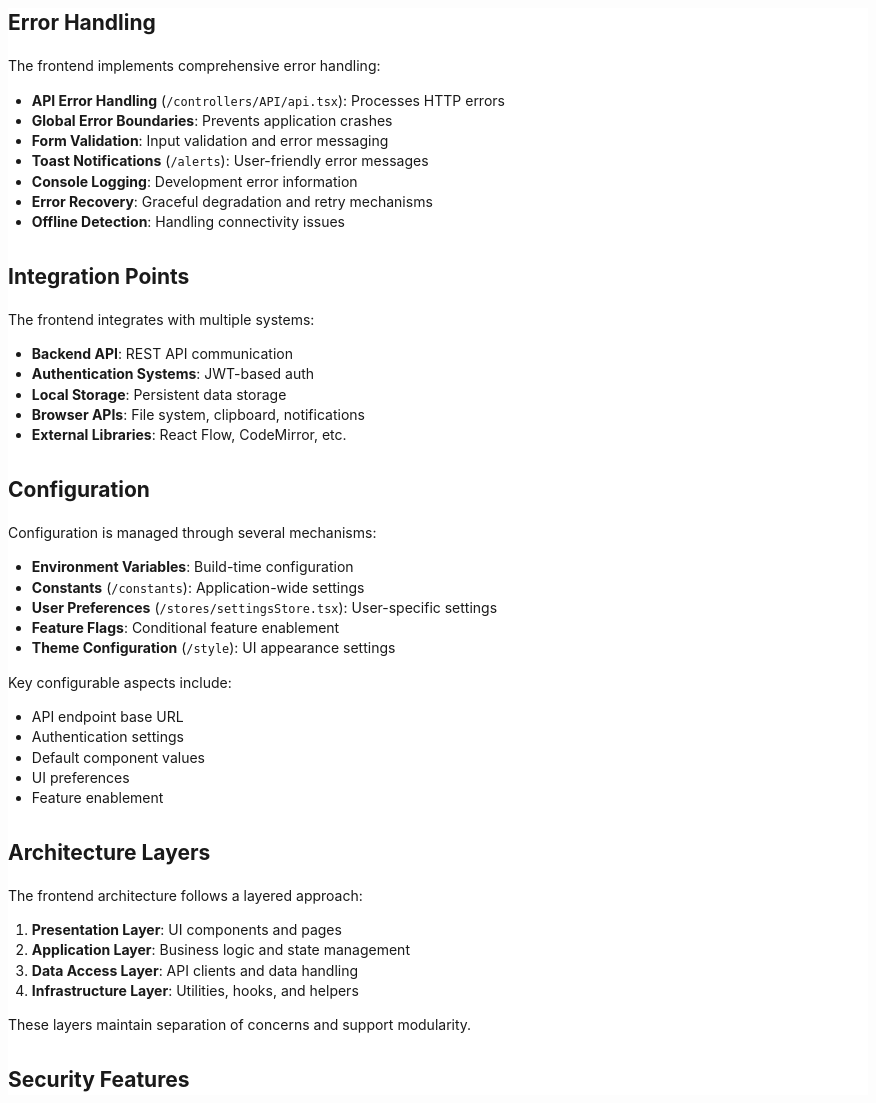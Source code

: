 ## Error Handling

The frontend implements comprehensive error handling:

- **API Error Handling** (`/controllers/API/api.tsx`): Processes HTTP errors
- **Global Error Boundaries**: Prevents application crashes
- **Form Validation**: Input validation and error messaging
- **Toast Notifications** (`/alerts`): User-friendly error messages
- **Console Logging**: Development error information
- **Error Recovery**: Graceful degradation and retry mechanisms
- **Offline Detection**: Handling connectivity issues

## Integration Points

The frontend integrates with multiple systems:

- **Backend API**: REST API communication
- **Authentication Systems**: JWT-based auth
- **Local Storage**: Persistent data storage
- **Browser APIs**: File system, clipboard, notifications
- **External Libraries**: React Flow, CodeMirror, etc.

## Configuration

Configuration is managed through several mechanisms:

- **Environment Variables**: Build-time configuration
- **Constants** (`/constants`): Application-wide settings
- **User Preferences** (`/stores/settingsStore.tsx`): User-specific settings
- **Feature Flags**: Conditional feature enablement
- **Theme Configuration** (`/style`): UI appearance settings

Key configurable aspects include:
- API endpoint base URL
- Authentication settings
- Default component values
- UI preferences
- Feature enablement

## Architecture Layers

The frontend architecture follows a layered approach:

1. **Presentation Layer**: UI components and pages
2. **Application Layer**: Business logic and state management
3. **Data Access Layer**: API clients and data handling
4. **Infrastructure Layer**: Utilities, hooks, and helpers

These layers maintain separation of concerns and support modularity.

## Security Features
